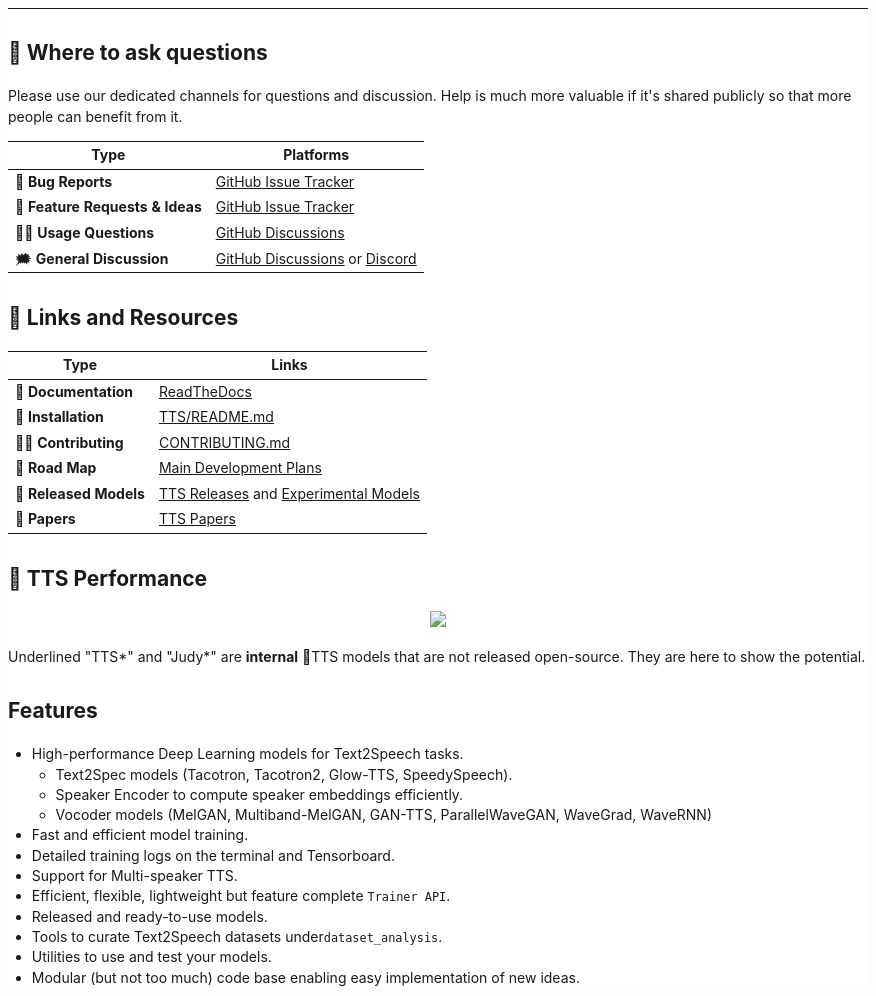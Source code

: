 </div>

______________________________________________________________________

## 💬 Where to ask questions
Please use our dedicated channels for questions and discussion. Help is much more valuable if it's shared publicly so that more people can benefit from it.

| Type                            | Platforms                               |
| ------------------------------- | --------------------------------------- |
| 🚨 **Bug Reports**              | [GitHub Issue Tracker]                  |
| 🎁 **Feature Requests & Ideas** | [GitHub Issue Tracker]                  |
| 👩‍💻 **Usage Questions**          | [GitHub Discussions]                    |
| 🗯 **General Discussion**       | [GitHub Discussions] or [Discord]   |

[github issue tracker]: https://github.com/coqui-ai/tts/issues
[github discussions]: https://github.com/coqui-ai/TTS/discussions
[discord]: https://discord.gg/5eXr5seRrv
[Tutorials and Examples]: https://github.com/coqui-ai/TTS/wiki/TTS-Notebooks-and-Tutorials


## 🔗 Links and Resources
| Type                            | Links                               |
| ------------------------------- | --------------------------------------- |
| 💼 **Documentation**              | [ReadTheDocs](https://tts.readthedocs.io/en/latest/)
| 💾 **Installation**               | [TTS/README.md](https://github.com/coqui-ai/TTS/tree/dev#install-tts)|
| 👩‍💻 **Contributing**               | [CONTRIBUTING.md](https://github.com/coqui-ai/TTS/blob/main/CONTRIBUTING.md)|
| 📌 **Road Map**                   | [Main Development Plans](https://github.com/coqui-ai/TTS/issues/378)
| 🚀 **Released Models**            | [TTS Releases](https://github.com/coqui-ai/TTS/releases) and [Experimental Models](https://github.com/coqui-ai/TTS/wiki/Experimental-Released-Models)|
| 📰 **Papers**                    | [TTS Papers](https://github.com/erogol/TTS-papers)|


## 🥇 TTS Performance
<p align="center"><img src="https://raw.githubusercontent.com/coqui-ai/TTS/main/images/TTS-performance.png" width="800" /></p>

Underlined "TTS*" and "Judy*" are **internal** 🐸TTS models that are not released open-source. They are here to show the potential.

## Features
- High-performance Deep Learning models for Text2Speech tasks.
    - Text2Spec models (Tacotron, Tacotron2, Glow-TTS, SpeedySpeech).
    - Speaker Encoder to compute speaker embeddings efficiently.
    - Vocoder models (MelGAN, Multiband-MelGAN, GAN-TTS, ParallelWaveGAN, WaveGrad, WaveRNN)
- Fast and efficient model training.
- Detailed training logs on the terminal and Tensorboard.
- Support for Multi-speaker TTS.
- Efficient, flexible, lightweight but feature complete `Trainer API`.
- Released and ready-to-use models.
- Tools to curate Text2Speech datasets under```dataset_analysis```.
- Utilities to use and test your models.
- Modular (but not too much) code base enabling easy implementation of new ideas.
